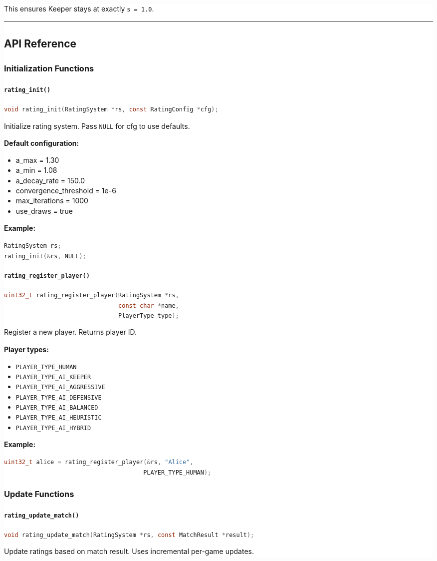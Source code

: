 This ensures Keeper stays at exactly `s = 1.0`.

---

## API Reference

### Initialization Functions

#### `rating_init()`
```c
void rating_init(RatingSystem *rs, const RatingConfig *cfg);
```
Initialize rating system. Pass `NULL` for cfg to use defaults.

**Default configuration:**
- a_max = 1.30
- a_min = 1.08
- a_decay_rate = 150.0
- convergence_threshold = 1e-6
- max_iterations = 1000
- use_draws = true

**Example:**
```c
RatingSystem rs;
rating_init(&rs, NULL);
```

#### `rating_register_player()`
```c
uint32_t rating_register_player(RatingSystem *rs, 
                                const char *name,
                                PlayerType type);
```
Register a new player. Returns player ID.

**Player types:**
- `PLAYER_TYPE_HUMAN`
- `PLAYER_TYPE_AI_KEEPER`
- `PLAYER_TYPE_AI_AGGRESSIVE`
- `PLAYER_TYPE_AI_DEFENSIVE`
- `PLAYER_TYPE_AI_BALANCED`
- `PLAYER_TYPE_AI_HEURISTIC`
- `PLAYER_TYPE_AI_HYBRID`

**Example:**
```c
uint32_t alice = rating_register_player(&rs, "Alice", 
                                       PLAYER_TYPE_HUMAN);
```

### Update Functions

#### `rating_update_match()`
```c
void rating_update_match(RatingSystem *rs, const MatchResult *result);
```
Update ratings based on match result. Uses incremental per-game updates.
